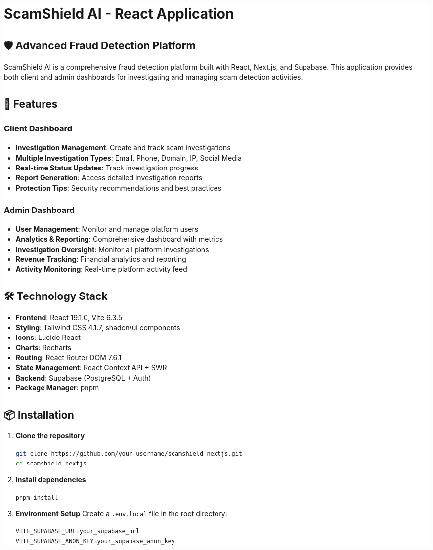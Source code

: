# ScamShield AI - React Application

## 🛡️ Advanced Fraud Detection Platform

ScamShield AI is a comprehensive fraud detection platform built with React, Next.js, and Supabase. This application provides both client and admin dashboards for investigating and managing scam detection activities.

## 🚀 Features

### Client Dashboard
- **Investigation Management**: Create and track scam investigations
- **Multiple Investigation Types**: Email, Phone, Domain, IP, Social Media
- **Real-time Status Updates**: Track investigation progress
- **Report Generation**: Access detailed investigation reports
- **Protection Tips**: Security recommendations and best practices

### Admin Dashboard
- **User Management**: Monitor and manage platform users
- **Analytics & Reporting**: Comprehensive dashboard with metrics
- **Investigation Oversight**: Monitor all platform investigations
- **Revenue Tracking**: Financial analytics and reporting
- **Activity Monitoring**: Real-time platform activity feed

## 🛠️ Technology Stack

- **Frontend**: React 19.1.0, Vite 6.3.5
- **Styling**: Tailwind CSS 4.1.7, shadcn/ui components
- **Icons**: Lucide React
- **Charts**: Recharts
- **Routing**: React Router DOM 7.6.1
- **State Management**: React Context API + SWR
- **Backend**: Supabase (PostgreSQL + Auth)
- **Package Manager**: pnpm

## 📦 Installation

1. **Clone the repository**
   ```bash
   git clone https://github.com/your-username/scamshield-nextjs.git
   cd scamshield-nextjs
   ```

2. **Install dependencies**
   ```bash
   pnpm install
   ```

3. **Environment Setup**
   Create a `.env.local` file in the root directory:
   ```env
   VITE_SUPABASE_URL=your_supabase_url
   VITE_SUPABASE_ANON_KEY=your_supabase_anon_key
   ```
